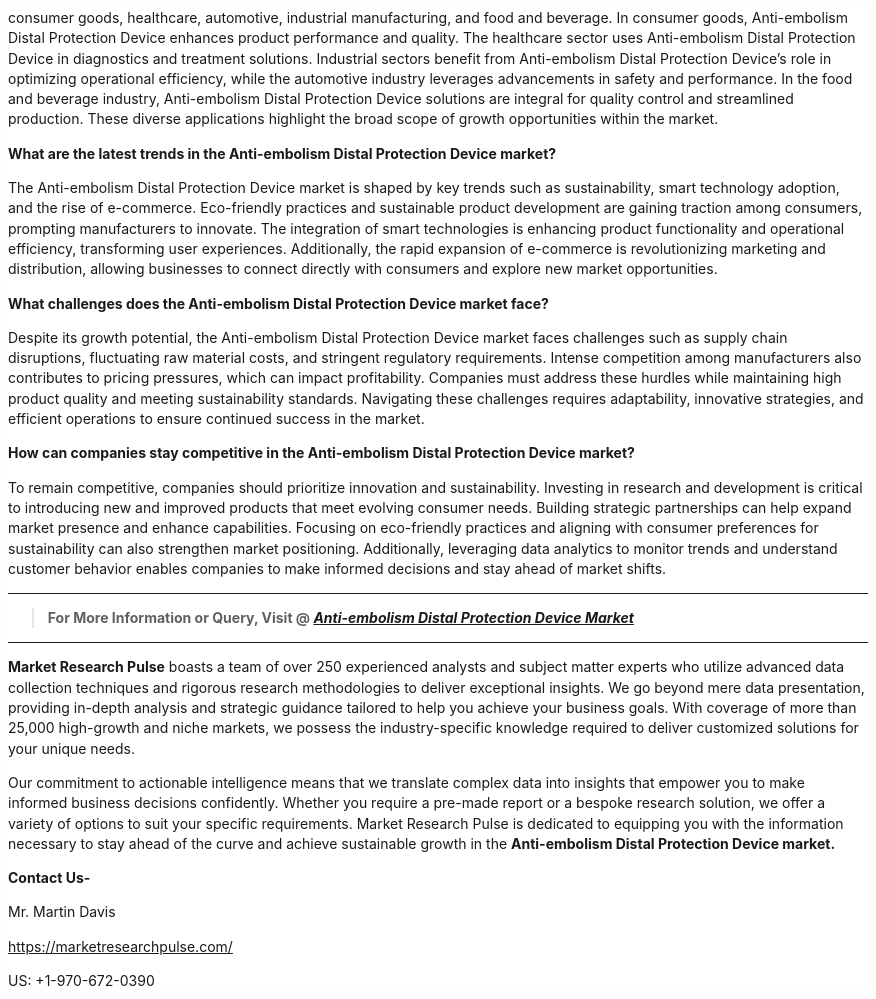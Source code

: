 consumer goods, healthcare, automotive, industrial manufacturing, and food and beverage. In consumer goods, Anti-embolism Distal Protection Device enhances product performance and quality. The healthcare sector uses Anti-embolism Distal Protection Device in diagnostics and treatment solutions. Industrial sectors benefit from Anti-embolism Distal Protection Device&rsquo;s role in optimizing operational efficiency, while the automotive industry leverages advancements in safety and performance. In the food and beverage industry, Anti-embolism Distal Protection Device solutions are integral for quality control and streamlined production. These diverse applications highlight the broad scope of growth opportunities within the market.</p><p><strong>What are the latest trends in the Anti-embolism Distal Protection Device market?</strong></p><p>The Anti-embolism Distal Protection Device market is shaped by key trends such as sustainability, smart technology adoption, and the rise of e-commerce. Eco-friendly practices and sustainable product development are gaining traction among consumers, prompting manufacturers to innovate. The integration of smart technologies is enhancing product functionality and operational efficiency, transforming user experiences. Additionally, the rapid expansion of e-commerce is revolutionizing marketing and distribution, allowing businesses to connect directly with consumers and explore new market opportunities.</p><p><strong>What challenges does the Anti-embolism Distal Protection Device market face?</strong></p><p>Despite its growth potential, the Anti-embolism Distal Protection Device market faces challenges such as supply chain disruptions, fluctuating raw material costs, and stringent regulatory requirements. Intense competition among manufacturers also contributes to pricing pressures, which can impact profitability. Companies must address these hurdles while maintaining high product quality and meeting sustainability standards. Navigating these challenges requires adaptability, innovative strategies, and efficient operations to ensure continued success in the market.</p><p><strong>How can companies stay competitive in the Anti-embolism Distal Protection Device market?</strong></p><p>To remain competitive, companies should prioritize innovation and sustainability. Investing in research and development is critical to introducing new and improved products that meet evolving consumer needs. Building strategic partnerships can help expand market presence and enhance capabilities. Focusing on eco-friendly practices and aligning with consumer preferences for sustainability can also strengthen market positioning. Additionally, leveraging data analytics to monitor trends and understand customer behavior enables companies to make informed decisions and stay ahead of market shifts.</p><hr /><blockquote><p><strong>For More Information or Query, Visit @&nbsp;<em><a href="https://marketresearchpulse.com/report/99409/anti-embolism-distal-protection-device-market?utm_source=Linkedin&utm_medium=0112">Anti-embolism Distal Protection Device Market</a></em></strong></p></blockquote><hr /><p><strong>Market Research Pulse</strong> boasts a team of over 250 experienced analysts and subject matter experts who utilize advanced data collection techniques and rigorous research methodologies to deliver exceptional insights. We go beyond mere data presentation, providing in-depth analysis and strategic guidance tailored to help you achieve your business goals. With coverage of more than 25,000 high-growth and niche markets, we possess the industry-specific knowledge required to deliver customized solutions for your unique needs.</p><p>Our commitment to actionable intelligence means that we translate complex data into insights that empower you to make informed business decisions confidently. Whether you require a pre-made report or a bespoke research solution, we offer a variety of options to suit your specific requirements. Market Research Pulse is dedicated to equipping you with the information necessary to stay ahead of the curve and achieve sustainable growth in the <strong>Anti-embolism Distal Protection Device market.</strong></p><p><strong>Contact Us-</strong></p><p>Mr. Martin Davis</p><p>https://marketresearchpulse.com/</p><p>US: +1-970-672-0390</p>

